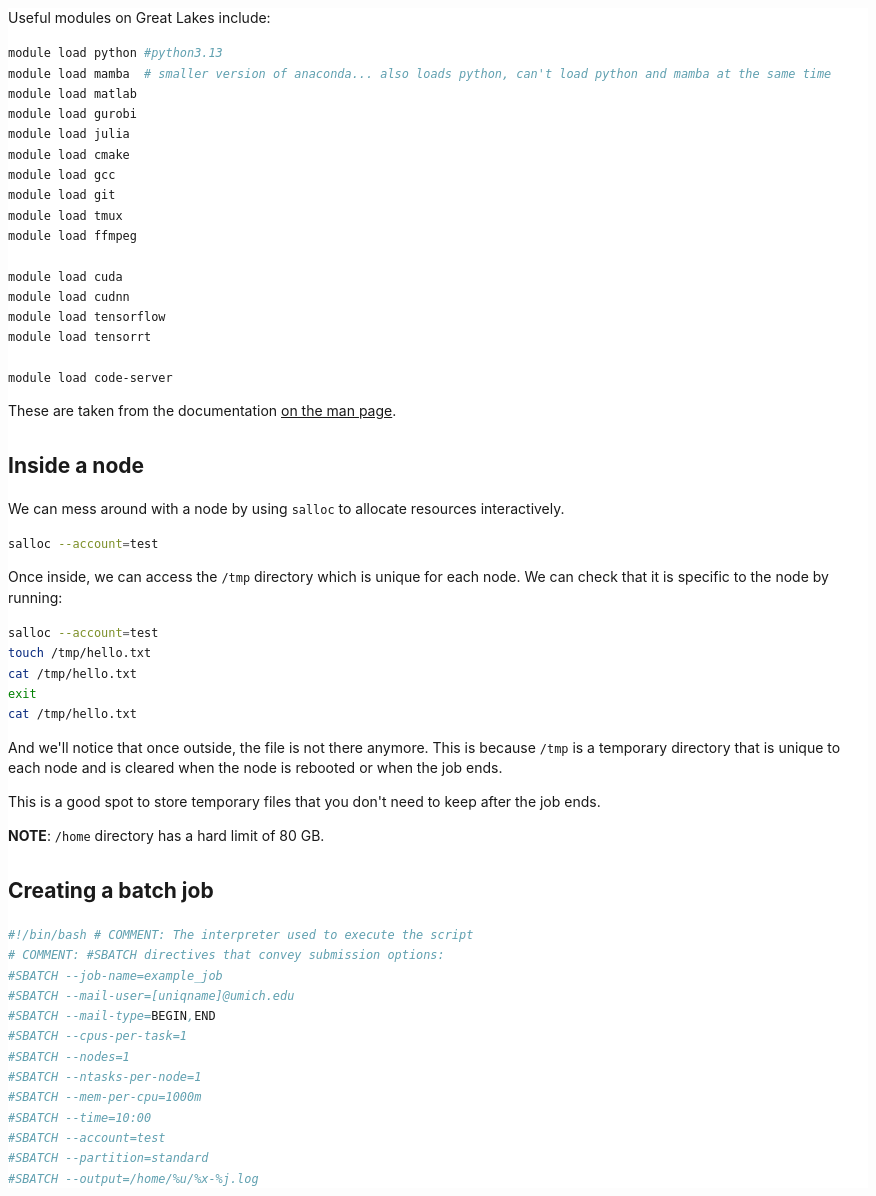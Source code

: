 Useful modules on Great Lakes include:

```bash
module load python #python3.13
module load mamba  # smaller version of anaconda... also loads python, can't load python and mamba at the same time
module load matlab
module load gurobi
module load julia
module load cmake
module load gcc
module load git
module load tmux
module load ffmpeg

module load cuda
module load cudnn
module load tensorflow
module load tensorrt

module load code-server
```

These are taken from the documentation [on the man page](https://linux.die.net/man/1/module).

## Inside a node

We can mess around with a node by using `salloc` to allocate resources interactively.
```bash
salloc --account=test
```

Once inside, we can access the `/tmp` directory which is unique for each node. We can check that it is specific to the node by running:

```bash
salloc --account=test
touch /tmp/hello.txt
cat /tmp/hello.txt
exit
cat /tmp/hello.txt
```

And we'll notice that once outside, the file is not there anymore. This is because `/tmp` is a temporary directory that is unique to each node and is cleared when the node is rebooted or when the job ends.

This is a good spot to store temporary files that you don't need to keep after the job ends.

**NOTE**: `/home` directory has a hard limit of 80 GB.

## Creating a batch job

```bash
#!/bin/bash # COMMENT: The interpreter used to execute the script
# COMMENT: #SBATCH directives that convey submission options:
#SBATCH --job-name=example_job
#SBATCH --mail-user=[uniqname]@umich.edu
#SBATCH --mail-type=BEGIN,END
#SBATCH --cpus-per-task=1
#SBATCH --nodes=1
#SBATCH --ntasks-per-node=1
#SBATCH --mem-per-cpu=1000m
#SBATCH --time=10:00
#SBATCH --account=test
#SBATCH --partition=standard
#SBATCH --output=/home/%u/%x-%j.log
```